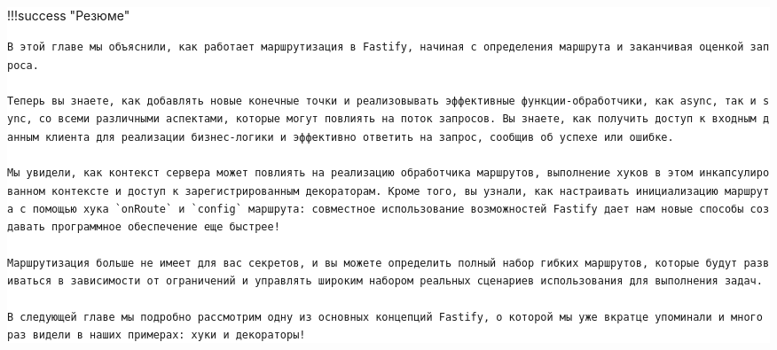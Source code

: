 !!!success "Резюме"

    В этой главе мы объяснили, как работает маршрутизация в Fastify, начиная с определения маршрута и заканчивая оценкой запроса.

    Теперь вы знаете, как добавлять новые конечные точки и реализовывать эффективные функции-обработчики, как async, так и sync, со всеми различными аспектами, которые могут повлиять на поток запросов. Вы знаете, как получить доступ к входным данным клиента для реализации бизнес-логики и эффективно ответить на запрос, сообщив об успехе или ошибке.

    Мы увидели, как контекст сервера может повлиять на реализацию обработчика маршрутов, выполнение хуков в этом инкапсулированном контексте и доступ к зарегистрированным декораторам. Кроме того, вы узнали, как настраивать инициализацию маршрута с помощью хука `onRoute` и `config` маршрута: совместное использование возможностей Fastify дает нам новые способы создавать программное обеспечение еще быстрее!

    Маршрутизация больше не имеет для вас секретов, и вы можете определить полный набор гибких маршрутов, которые будут развиваться в зависимости от ограничений и управлять широким набором реальных сценариев использования для выполнения задач.

    В следующей главе мы подробно рассмотрим одну из основных концепций Fastify, о которой мы уже вкратце упоминали и много раз видели в наших примерах: хуки и декораторы!
